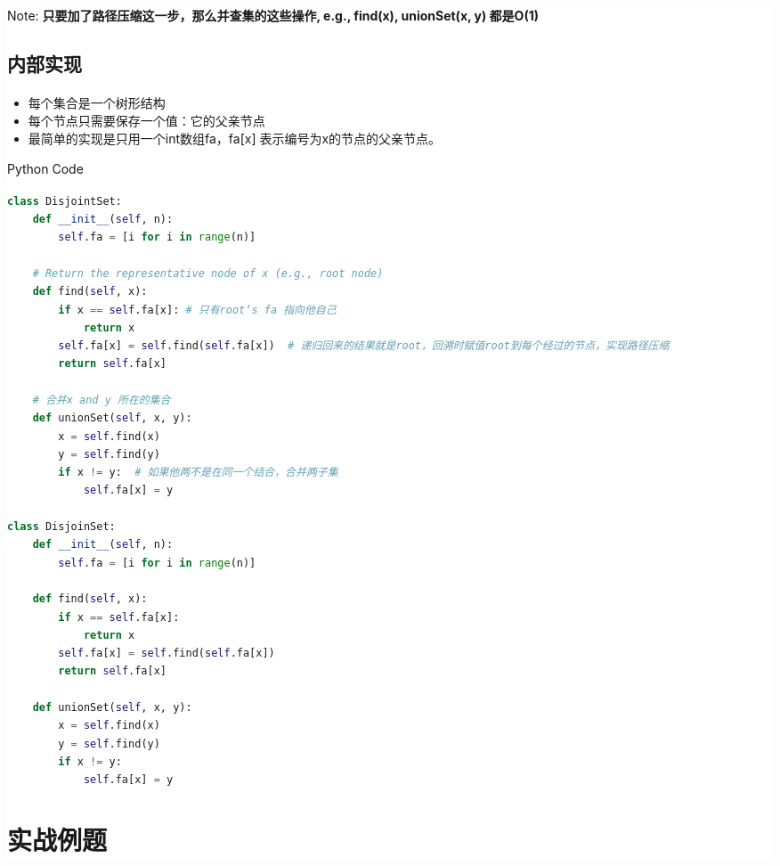 Note: **只要加了路径压缩这一步，那么并查集的这些操作, e.g., find(x), unionSet(x, y) 都是O(1)**

## 内部实现

- 每个集合是一个树形结构
- 每个节点只需要保存一个值：它的父亲节点
- 最简单的实现是只用一个int数组fa，fa[x] 表示编号为x的节点的父亲节点。



Python Code

```python
class DisjointSet:
    def __init__(self, n):
        self.fa = [i for i in range(n)]
    
    # Return the representative node of x (e.g., root node)
    def find(self, x):
        if x == self.fa[x]:	# 只有root‘s fa 指向他自己
            return x
        self.fa[x] = self.find(self.fa[x])	# 递归回来的结果就是root，回溯时赋值root到每个经过的节点，实现路径压缩
        return self.fa[x]
    
    # 合并x and y 所在的集合
    def unionSet(self, x, y):
        x = self.find(x)
        y = self.find(y)
        if x != y:	# 如果他两不是在同一个结合，合并两子集
            self.fa[x] = y
            
class DisjoinSet:
    def __init__(self, n):
        self.fa = [i for i in range(n)]
       
    def find(self, x):
        if x == self.fa[x]:
            return x
        self.fa[x] = self.find(self.fa[x])
        return self.fa[x]
    
   	def unionSet(self, x, y):
        x = self.find(x)
        y = self.find(y)
        if x != y:
            self.fa[x] = y
```







# 实战例题

